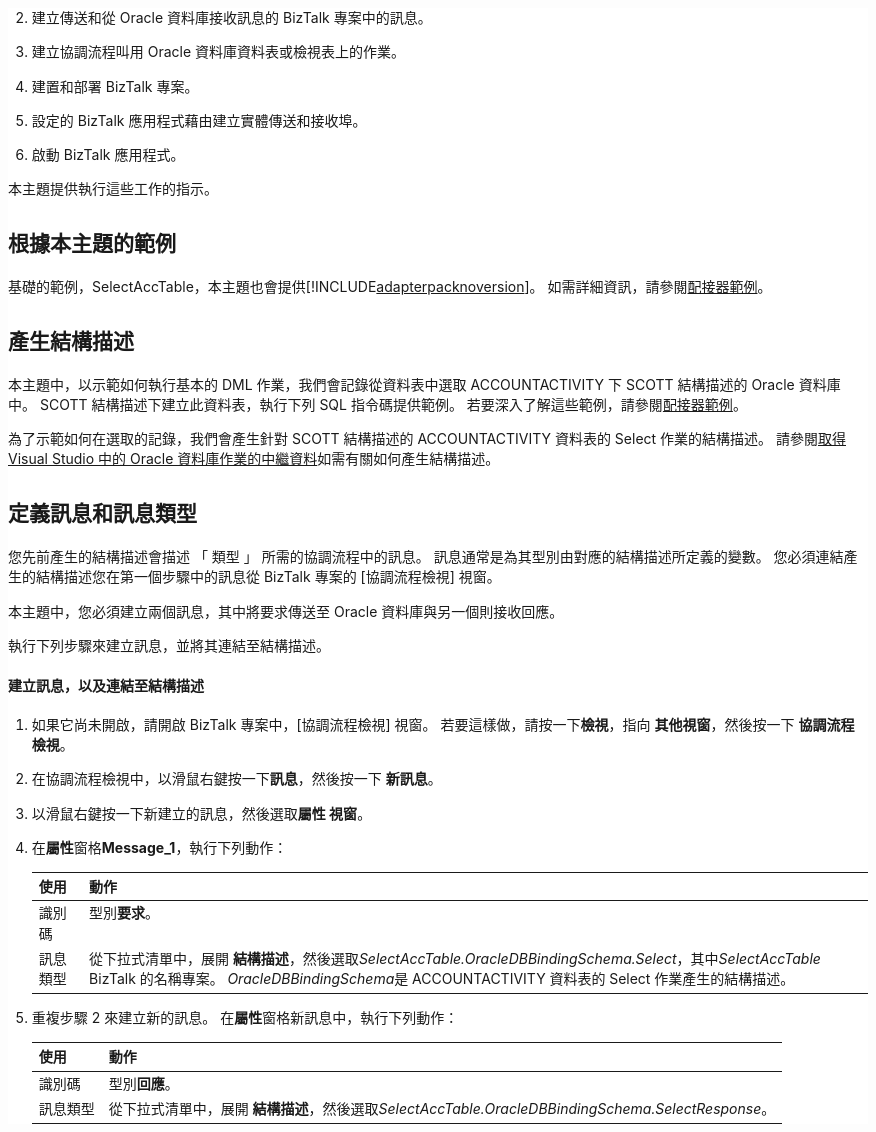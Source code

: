 2.  建立傳送和從 Oracle 資料庫接收訊息的 BizTalk 專案中的訊息。  
  
3.  建立協調流程叫用 Oracle 資料庫資料表或檢視表上的作業。  
  
4.  建置和部署 BizTalk 專案。  
  
5.  設定的 BizTalk 應用程式藉由建立實體傳送和接收埠。  
  
6.  啟動 BizTalk 應用程式。  
  
 本主題提供執行這些工作的指示。  
  
## <a name="sample-based-on-this-topic"></a>根據本主題的範例  
 基礎的範例，SelectAccTable，本主題也會提供[!INCLUDE[adapterpacknoversion](../../includes/adapterpacknoversion-md.md)]。 如需詳細資訊，請參閱[配接器範例](../../adapters-and-accelerators/accelerator-rosettanet/adapter-samples.md)。  
  
## <a name="generating-schema"></a>產生結構描述  
 本主題中，以示範如何執行基本的 DML 作業，我們會記錄從資料表中選取 ACCOUNTACTIVITY 下 SCOTT 結構描述的 Oracle 資料庫中。 SCOTT 結構描述下建立此資料表，執行下列 SQL 指令碼提供範例。 若要深入了解這些範例，請參閱[配接器範例](../../adapters-and-accelerators/accelerator-rosettanet/adapter-samples.md)。  
  
 為了示範如何在選取的記錄，我們會產生針對 SCOTT 結構描述的 ACCOUNTACTIVITY 資料表的 Select 作業的結構描述。 請參閱[取得 Visual Studio 中的 Oracle 資料庫作業的中繼資料](../../adapters-and-accelerators/adapter-oracle-database/get-metadata-for-oracle-database-operations-in-visual-studio.md)如需有關如何產生結構描述。  
  
## <a name="defining-messages-and-message-types"></a>定義訊息和訊息類型  
 您先前產生的結構描述會描述 「 類型 」 所需的協調流程中的訊息。 訊息通常是為其型別由對應的結構描述所定義的變數。 您必須連結產生的結構描述您在第一個步驟中的訊息從 BizTalk 專案的 [協調流程檢視] 視窗。  
  
 本主題中，您必須建立兩個訊息，其中將要求傳送至 Oracle 資料庫與另一個則接收回應。  
  
 執行下列步驟來建立訊息，並將其連結至結構描述。  
  
#### <a name="to-create-messages-and-link-to-schema"></a>建立訊息，以及連結至結構描述  
  
1.  如果它尚未開啟，請開啟 BizTalk 專案中，[協調流程檢視] 視窗。 若要這樣做，請按一下**檢視**，指向 **其他視窗**，然後按一下 **協調流程檢視**。  
  
2.  在協調流程檢視中，以滑鼠右鍵按一下**訊息**，然後按一下 **新訊息**。  
  
3.  以滑鼠右鍵按一下新建立的訊息，然後選取**屬性 視窗**。  
  
4.  在**屬性**窗格**Message_1**，執行下列動作：  
  
    |使用|動作|  
    |--------------|----------------|  
    |識別碼|型別**要求**。|  
    |訊息類型|從下拉式清單中，展開 **結構描述**，然後選取*SelectAccTable.OracleDBBindingSchema.Select*，其中*SelectAccTable* BizTalk 的名稱專案。 *OracleDBBindingSchema*是 ACCOUNTACTIVITY 資料表的 Select 作業產生的結構描述。|  
  
5.  重複步驟 2 來建立新的訊息。 在**屬性**窗格新訊息中，執行下列動作：  
  
    |使用|動作|  
    |--------------|----------------|  
    |識別碼|型別**回應**。|  
    |訊息類型|從下拉式清單中，展開 **結構描述**，然後選取*SelectAccTable.OracleDBBindingSchema.SelectResponse*。|  
  